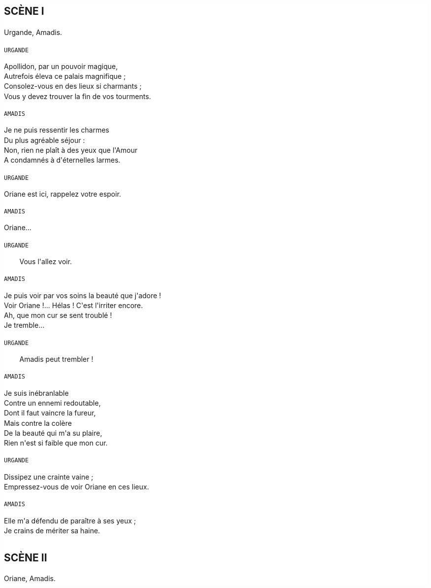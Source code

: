 
## SCÈNE I
Urgande, Amadis.


    URGANDE
Apollidon, par un pouvoir magique,  
Autrefois éleva ce palais magnifique ;  
Consolez-vous en des lieux si charmants ;  
Vous y devez trouver la fin de vos tourments.  

    AMADIS
Je ne puis ressentir les charmes  
Du plus agréable séjour :  
Non, rien ne plaît à des yeux que l'Amour  
A condamnés à d'éternelles larmes.  

    URGANDE
Oriane est ici, rappelez votre espoir.  

    AMADIS
Oriane...  

    URGANDE
        Vous l'allez voir.  

    AMADIS
Je puis voir par vos soins la beauté que j'adore !  
Voir Oriane !... Hélas ! C'est l'irriter encore.  
Ah, que mon cur se sent troublé !  
Je tremble...  

    URGANDE
        Amadis peut trembler !  

    AMADIS
Je suis inébranlable  
Contre un ennemi redoutable,  
Dont il faut vaincre la fureur,  
Mais contre la colère  
De la beauté qui m'a su plaire,  
Rien n'est si faible que mon cur.  

    URGANDE
Dissipez une crainte vaine ;  
Empressez-vous de voir Oriane en ces lieux.  

    AMADIS
Elle m'a défendu de paraître à ses yeux ;  
Je crains de mériter sa haine.  


## SCÈNE II
Oriane, Amadis.

